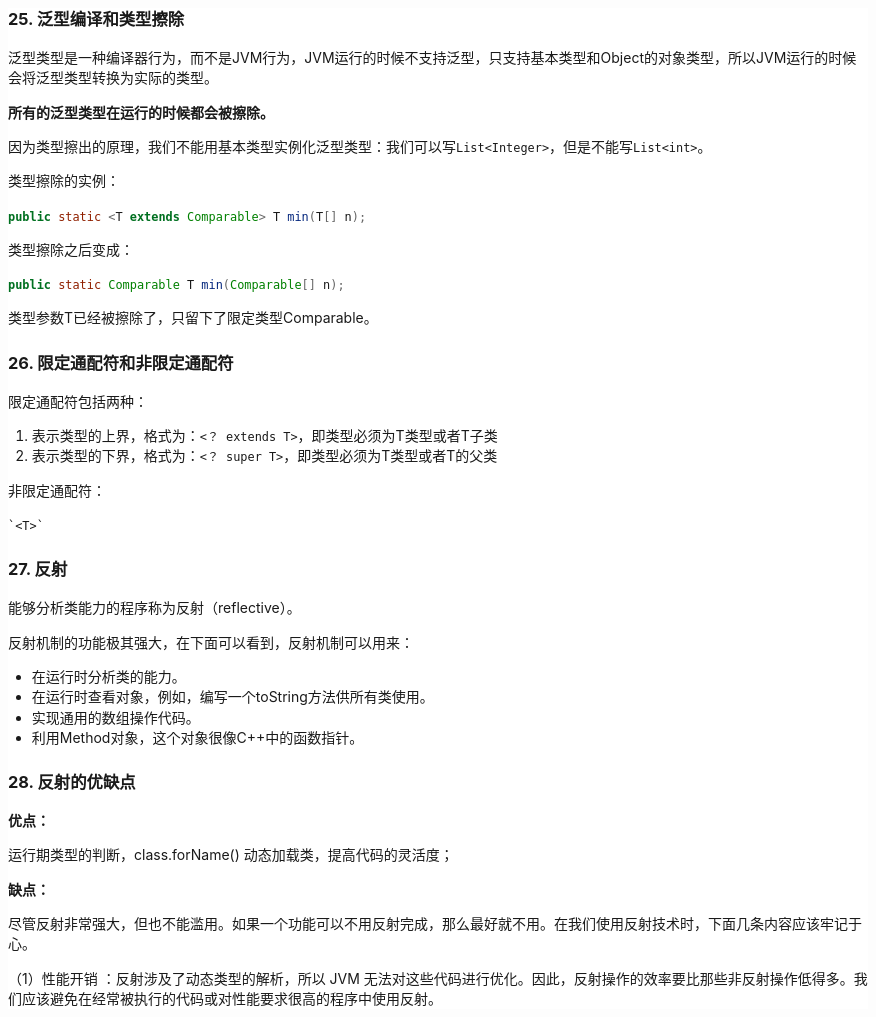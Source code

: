 
### 25. 泛型编译和类型擦除

泛型类型是一种编译器行为，而不是JVM行为，JVM运行的时候不支持泛型，只支持基本类型和Object的对象类型，所以JVM运行的时候会将泛型类型转换为实际的类型。

**所有的泛型类型在运行的时候都会被擦除。**

因为类型擦出的原理，我们不能用基本类型实例化泛型类型：我们可以写`List<Integer>`，但是不能写`List<int>`。

类型擦除的实例： 

```java
public static <T extends Comparable> T min(T[] n);
```

类型擦除之后变成：

```java
public static Comparable T min(Comparable[] n);
```

类型参数T已经被擦除了，只留下了限定类型Comparable。



### 26. 限定通配符和非限定通配符

限定通配符包括两种：

1. 表示类型的上界，格式为：`<？ extends T>`，即类型必须为T类型或者T子类
2. 表示类型的下界，格式为：`<？ super T>`，即类型必须为T类型或者T的父类

非限定通配符：

 	`<T>`



### 27. 反射

能够分析类能力的程序称为反射（reflective）。

反射机制的功能极其强大，在下面可以看到，反射机制可以用来：

- 在运行时分析类的能力。
- 在运行时查看对象，例如，编写一个toString方法供所有类使用。
- 实现通用的数组操作代码。
- 利用Method对象，这个对象很像C++中的函数指针。



### 28. 反射的优缺点

**优点：**

运行期类型的判断，class.forName() 动态加载类，提高代码的灵活度；

**缺点：**

尽管反射非常强大，但也不能滥用。如果一个功能可以不用反射完成，那么最好就不用。在我们使用反射技术时，下面几条内容应该牢记于心。

（1）性能开销 ：反射涉及了动态类型的解析，所以 JVM 无法对这些代码进行优化。因此，反射操作的效率要比那些非反射操作低得多。我们应该避免在经常被执行的代码或对性能要求很高的程序中使用反射。
